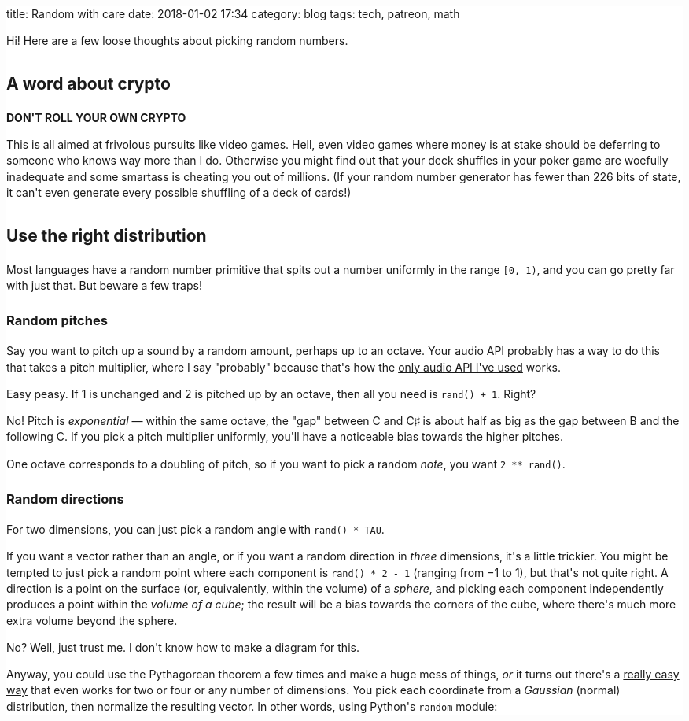 title: Random with care
date: 2018-01-02 17:34
category: blog
tags: tech, patreon, math

Hi!  Here are a few loose thoughts about picking random numbers.




## A word about crypto

**DON'T ROLL YOUR OWN CRYPTO**

This is all aimed at frivolous pursuits like video games.  Hell, even video games where money is at stake should be deferring to someone who knows way more than I do.  Otherwise you might find out that your deck shuffles in  your poker game are woefully inadequate and some smartass is cheating you out of millions.  (If your random number generator has fewer than 226 bits of state, it can't even generate every possible shuffling of a deck of cards!)


## Use the right distribution

Most languages have a random number primitive that spits out a number uniformly in the range `[0, 1)`, and you can go pretty far with just that.  But beware a few traps!

### Random pitches

Say you want to pitch up a sound by a random amount, perhaps up to an octave.  Your audio API probably has a way to do this that takes a pitch multiplier, where I say "probably" because that's how the [only audio API I've used](https://love2d.org/wiki/Source:setPitch) works.

Easy peasy.  If 1 is unchanged and 2 is pitched up by an octave, then all you need is `rand() + 1`.  Right?

No!  Pitch is _exponential_ — within the same octave, the "gap" between C and C♯ is about half as big as the gap between B and the following C.  If you pick a pitch multiplier uniformly, you'll have a noticeable bias towards the higher pitches.

One octave corresponds to a doubling of pitch, so if you want to pick a random _note_, you want `2 ** rand()`.

### Random directions

For two dimensions, you can just pick a random angle with `rand() * TAU`.

If you want a vector rather than an angle, or if you want a random direction in _three_ dimensions, it's a little trickier.  You might be tempted to just pick a random point where each component is `rand() * 2 - 1` (ranging from −1 to 1), but that's not quite right.  A direction is a point on the surface (or, equivalently, within the volume) of a _sphere_, and picking each component independently produces a point within the _volume of a cube_; the result will be a bias towards the corners of the cube, where there's much more extra volume beyond the sphere.

No?  Well, just trust me.  I don't know how to make a diagram for this.

Anyway, you could use the Pythagorean theorem a few times and make a huge mess of things, _or_ it turns out there's a [really easy way](http://mathworld.wolfram.com/HyperspherePointPicking.html) that even works for two or four or any number of dimensions.  You pick each coordinate from a _Gaussian_ (normal) distribution, then normalize the resulting vector.  In other words, using Python's [`random` module](https://docs.python.org/3/library/random.html):
